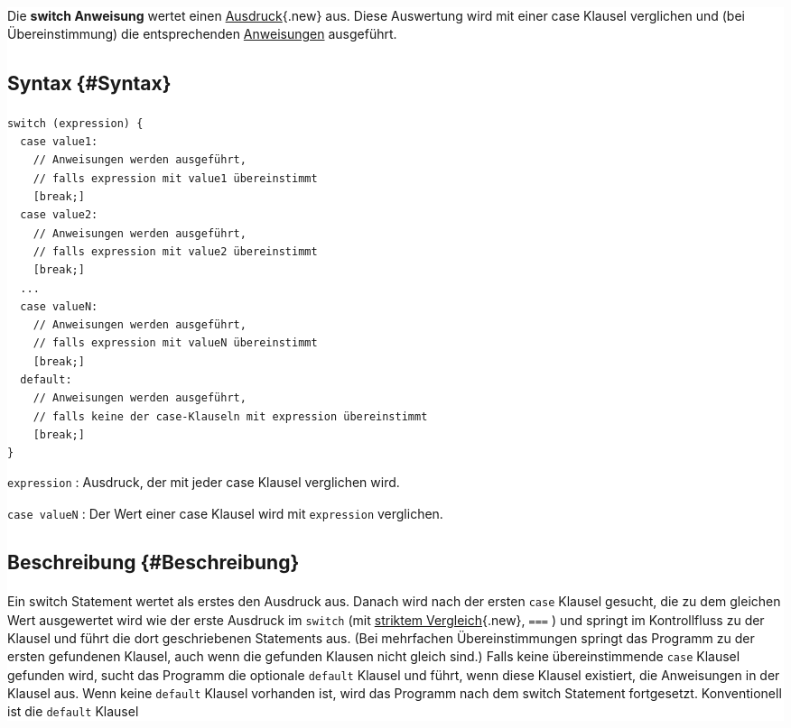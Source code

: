 </div>

</div>

<div id="wiki-content" class="column-half wiki-column text-content">

<div>

<div id="Quick_Links" class="section Quick_links">

</div>

</div>

Die **switch Anweisung** wertet einen
[Ausdruck](https://developer.mozilla.org/de/docs/Web/JavaScript/Guide/Expressions_and_Operators){.new}
aus. Diese Auswertung wird mit einer case Klausel verglichen und (bei
Übereinstimmung) die entsprechenden
[Anweisungen](https://developer.mozilla.org/de/docs/Web/JavaScript/Reference/Statements) ausgeführt.

Syntax {#Syntax}
------

``` {.syntaxbox}
switch (expression) {
  case value1:
    // Anweisungen werden ausgeführt,
    // falls expression mit value1 übereinstimmt
    [break;]
  case value2:
    // Anweisungen werden ausgeführt,
    // falls expression mit value2 übereinstimmt
    [break;]
  ...
  case valueN:
    // Anweisungen werden ausgeführt,
    // falls expression mit valueN übereinstimmt
    [break;]
  default:
    // Anweisungen werden ausgeführt,
    // falls keine der case-Klauseln mit expression übereinstimmt
    [break;]
}
```

`expression`
:   Ausdruck, der mit jeder case Klausel verglichen wird.

`case valueN`
:   Der Wert einer case Klausel wird mit `expression` verglichen.

Beschreibung {#Beschreibung}
------------

Ein switch Statement wertet als erstes den Ausdruck aus. Danach wird
nach der ersten `case` Klausel gesucht, die zu dem gleichen Wert
ausgewertet wird wie der erste Ausdruck im `switch` (mit [striktem
Vergleich](https://developer.mozilla.org/de/docs/Web/JavaScript/Reference/Operators/Comparison_Operators#Identit%C3%A4t_strikte_Gleichheit_%28%29){.new},
`===` ) und springt im Kontrollfluss zu der Klausel und führt die dort
geschriebenen Statements aus. (Bei mehrfachen Übereinstimmungen springt
das Programm zu der ersten gefundenen Klausel, auch wenn die gefunden
Klausen nicht gleich sind.) Falls keine übereinstimmende `case` Klausel
gefunden wird, sucht das Programm die optionale `default` Klausel und
führt, wenn diese Klausel existiert, die Anweisungen in der Klausel aus.
Wenn keine `default` Klausel vorhanden ist, wird das Programm nach dem
switch Statement fortgesetzt. Konventionell ist die `default` Klausel